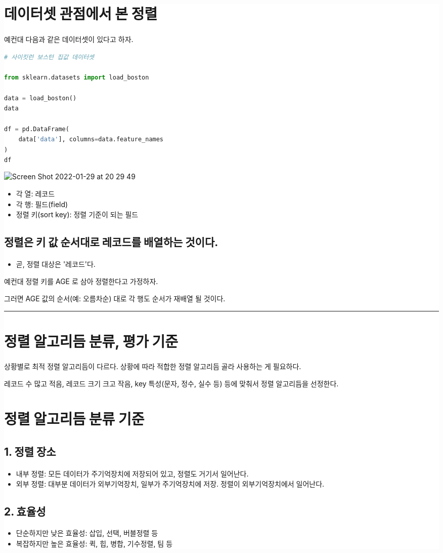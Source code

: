 # 데이터셋 관점에서 본 정렬 

예컨대 다음과 같은 데이터셋이 있다고 하자. 

```python 
# 사이킷런 보스턴 집값 데이터셋

from sklearn.datasets import load_boston

data = load_boston()
data

df = pd.DataFrame(
    data['data'], columns=data.feature_names
)
df
```
<img width="739" alt="Screen Shot 2022-01-29 at 20 29 49" src="https://user-images.githubusercontent.com/83487073/151659279-221ea8a7-329e-4426-a743-be145632ec5e.png">

- 각 열: 레코드 
- 각 행: 필드(field)
- 정렬 키(sort key): 정렬 기준이 되는 필드 

## 정렬은 키 값 순서대로 레코드를 배열하는 것이다. 

- 곧, 정렬 대상은 '레코드'다. 

예컨대 정렬 키를 AGE 로 삼아 정렬한다고 가정하자. 

그러면 AGE 값의 순서(예: 오름차순) 대로 각 행도 순서가 재배열 될 것이다. 

---

# 정렬 알고리듬 분류, 평가 기준

상황별로 최적 정렬 알고리듬이 다르다. 상황에 따라 적합한 정렬 알고리듬 골라 사용하는 게 필요하다. 

레코드 수 많고 적음, 레코드 크기 크고 작음, key 특성(문자, 정수, 실수 등) 등에 맞춰서 정렬 알고리듬을 선정한다. 

# 정렬 알고리듬 분류 기준

## 1. 정렬 장소

- 내부 정렬: 모든 데이터가 주기억장치에 저장되어 있고, 정렬도 거기서 일어난다. 
- 외부 정렬: 대부분 데이터가 외부기억장치, 일부가 주기억장치에 저장. 정렬이 외부기억장치에서 일어난다. 

## 2. 효율성

- 단순하지만 낮은 효율성: 삽입, 선택, 버블정렬 등 
- 복잡하지만 높은 효율성: 퀵, 힙, 병합, 기수정렬, 팀 등 
